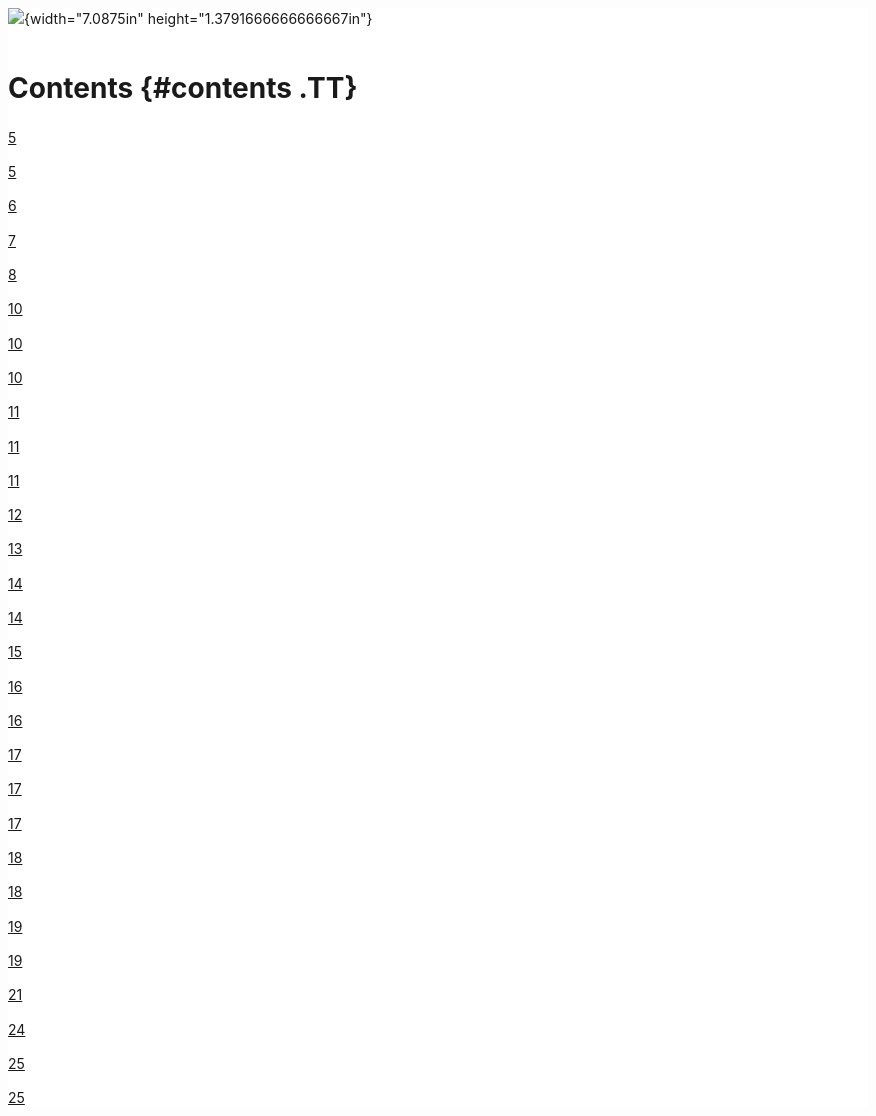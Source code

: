 ![](media/image1.png){width="7.0875in" height="1.3791666666666667in"}

Contents {#contents .TT}
========

[5](#foreword)

[5](#scope)

[6](#references)

[7](#abbreviations)

[8](#general-approach)

[10](#frame-structure)

[10](#frames-for-speech-services)

[10](#frames-for-full-rate-and-enhanced-full-rate-speech)

[11](#frames-for-adaptive-multi-rate-speech-amr-nb)

[11](#frames-for-adaptive-multi-rate-wideband-speech-amr-wb-16-kbits)

[11](#frames-for-adaptive-multi-rate-wideband-speech-amr-wb-32-kbits)

[12](#frames-for-speech-codec-configuration-exchange)

[13](#om-frames)

[14](#data-frames)

[14](#data-frame-for-synchronisation)

[15](#extended-data-frame-e-trau-data-transport)

[16](#idle-speech-frames)

[16](#coding)

[17](#coding-of-frames-for-speech-services)

[17](#coding-of-frames-for-full-rate-and-enhanced-full-rate-speech)

[17](#coding-of-control-bits-c-bits)

[18](#coding-of-data-bits-d-bits)

[18](#time-alignment-bits-t1t4)

[19](#coding-of-frames-for-adaptive-multi-rate-speech-amr-nb)

[19](#coding-of-control-bits-c-bits-1)

[21](#coding-of-data-bits-d-bits-1)

[24](#time-alignment-bits-t1t4-1)

[25](#coding-of-frames-for-adaptive-multi-rate-wide-band-speech-amr-wb-for-16kbits-and-32kbits-sub-multiplexing)

[25](#coding-of-control-bits-c-bits-2)
